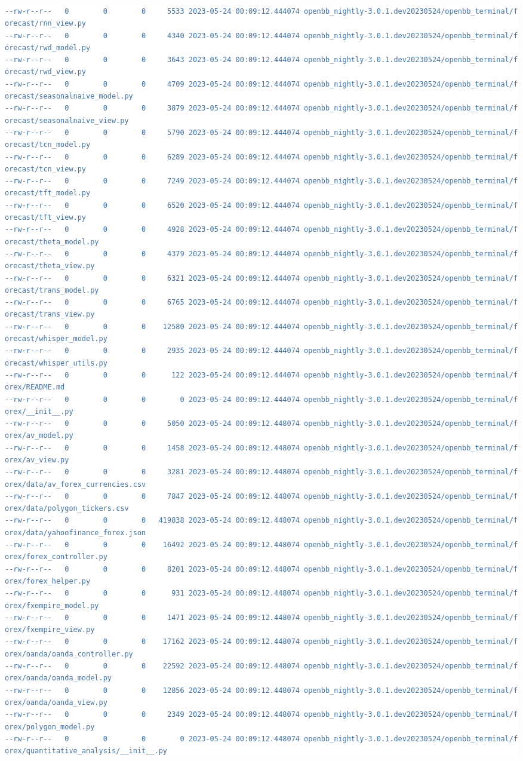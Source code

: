 ```diff
--rw-r--r--   0        0        0     5533 2023-05-24 00:09:12.444074 openbb_nightly-3.0.1.dev20230524/openbb_terminal/forecast/rnn_view.py
--rw-r--r--   0        0        0     4340 2023-05-24 00:09:12.444074 openbb_nightly-3.0.1.dev20230524/openbb_terminal/forecast/rwd_model.py
--rw-r--r--   0        0        0     3643 2023-05-24 00:09:12.444074 openbb_nightly-3.0.1.dev20230524/openbb_terminal/forecast/rwd_view.py
--rw-r--r--   0        0        0     4709 2023-05-24 00:09:12.444074 openbb_nightly-3.0.1.dev20230524/openbb_terminal/forecast/seasonalnaive_model.py
--rw-r--r--   0        0        0     3879 2023-05-24 00:09:12.444074 openbb_nightly-3.0.1.dev20230524/openbb_terminal/forecast/seasonalnaive_view.py
--rw-r--r--   0        0        0     5790 2023-05-24 00:09:12.444074 openbb_nightly-3.0.1.dev20230524/openbb_terminal/forecast/tcn_model.py
--rw-r--r--   0        0        0     6289 2023-05-24 00:09:12.444074 openbb_nightly-3.0.1.dev20230524/openbb_terminal/forecast/tcn_view.py
--rw-r--r--   0        0        0     7249 2023-05-24 00:09:12.444074 openbb_nightly-3.0.1.dev20230524/openbb_terminal/forecast/tft_model.py
--rw-r--r--   0        0        0     6520 2023-05-24 00:09:12.444074 openbb_nightly-3.0.1.dev20230524/openbb_terminal/forecast/tft_view.py
--rw-r--r--   0        0        0     4928 2023-05-24 00:09:12.444074 openbb_nightly-3.0.1.dev20230524/openbb_terminal/forecast/theta_model.py
--rw-r--r--   0        0        0     4379 2023-05-24 00:09:12.444074 openbb_nightly-3.0.1.dev20230524/openbb_terminal/forecast/theta_view.py
--rw-r--r--   0        0        0     6321 2023-05-24 00:09:12.444074 openbb_nightly-3.0.1.dev20230524/openbb_terminal/forecast/trans_model.py
--rw-r--r--   0        0        0     6765 2023-05-24 00:09:12.444074 openbb_nightly-3.0.1.dev20230524/openbb_terminal/forecast/trans_view.py
--rw-r--r--   0        0        0    12580 2023-05-24 00:09:12.444074 openbb_nightly-3.0.1.dev20230524/openbb_terminal/forecast/whisper_model.py
--rw-r--r--   0        0        0     2935 2023-05-24 00:09:12.444074 openbb_nightly-3.0.1.dev20230524/openbb_terminal/forecast/whisper_utils.py
--rw-r--r--   0        0        0      122 2023-05-24 00:09:12.444074 openbb_nightly-3.0.1.dev20230524/openbb_terminal/forex/README.md
--rw-r--r--   0        0        0        0 2023-05-24 00:09:12.444074 openbb_nightly-3.0.1.dev20230524/openbb_terminal/forex/__init__.py
--rw-r--r--   0        0        0     5050 2023-05-24 00:09:12.448074 openbb_nightly-3.0.1.dev20230524/openbb_terminal/forex/av_model.py
--rw-r--r--   0        0        0     1458 2023-05-24 00:09:12.448074 openbb_nightly-3.0.1.dev20230524/openbb_terminal/forex/av_view.py
--rw-r--r--   0        0        0     3281 2023-05-24 00:09:12.448074 openbb_nightly-3.0.1.dev20230524/openbb_terminal/forex/data/av_forex_currencies.csv
--rw-r--r--   0        0        0     7847 2023-05-24 00:09:12.448074 openbb_nightly-3.0.1.dev20230524/openbb_terminal/forex/data/polygon_tickers.csv
--rw-r--r--   0        0        0   419838 2023-05-24 00:09:12.448074 openbb_nightly-3.0.1.dev20230524/openbb_terminal/forex/data/yahoofinance_forex.json
--rw-r--r--   0        0        0    16492 2023-05-24 00:09:12.448074 openbb_nightly-3.0.1.dev20230524/openbb_terminal/forex/forex_controller.py
--rw-r--r--   0        0        0     8201 2023-05-24 00:09:12.448074 openbb_nightly-3.0.1.dev20230524/openbb_terminal/forex/forex_helper.py
--rw-r--r--   0        0        0      931 2023-05-24 00:09:12.448074 openbb_nightly-3.0.1.dev20230524/openbb_terminal/forex/fxempire_model.py
--rw-r--r--   0        0        0     1471 2023-05-24 00:09:12.448074 openbb_nightly-3.0.1.dev20230524/openbb_terminal/forex/fxempire_view.py
--rw-r--r--   0        0        0    17162 2023-05-24 00:09:12.448074 openbb_nightly-3.0.1.dev20230524/openbb_terminal/forex/oanda/oanda_controller.py
--rw-r--r--   0        0        0    22592 2023-05-24 00:09:12.448074 openbb_nightly-3.0.1.dev20230524/openbb_terminal/forex/oanda/oanda_model.py
--rw-r--r--   0        0        0    12856 2023-05-24 00:09:12.448074 openbb_nightly-3.0.1.dev20230524/openbb_terminal/forex/oanda/oanda_view.py
--rw-r--r--   0        0        0     2349 2023-05-24 00:09:12.448074 openbb_nightly-3.0.1.dev20230524/openbb_terminal/forex/polygon_model.py
--rw-r--r--   0        0        0        0 2023-05-24 00:09:12.448074 openbb_nightly-3.0.1.dev20230524/openbb_terminal/forex/quantitative_analysis/__init__.py
```